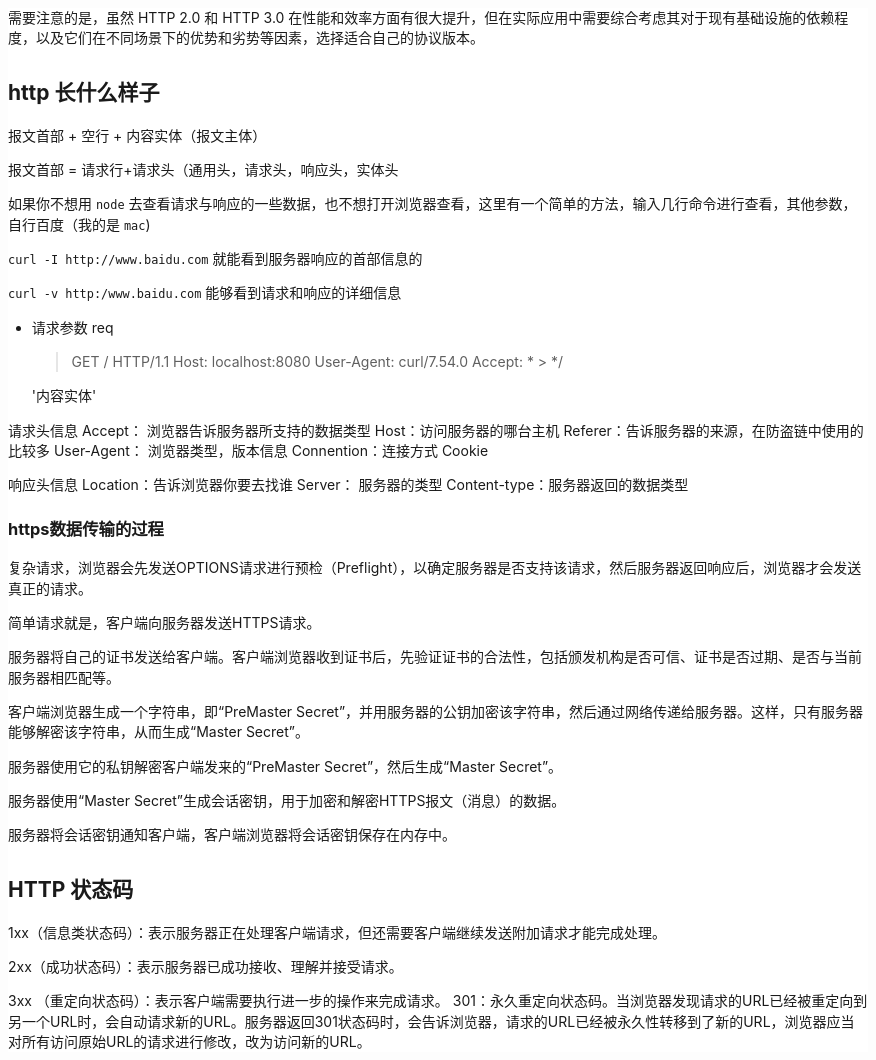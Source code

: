 需要注意的是，虽然 HTTP 2.0 和 HTTP 3.0 在性能和效率方面有很大提升，但在实际应用中需要综合考虑其对于现有基础设施的依赖程度，以及它们在不同场景下的优势和劣势等因素，选择适合自己的协议版本。
## http 长什么样子

报文首部 + 空行 + 内容实体（报文主体）

报文首部 = 请求行+请求头（通用头，请求头，响应头，实体头

如果你不想用 `node` 去查看请求与响应的一些数据，也不想打开浏览器查看，这里有一个简单的方法，输入几行命令进行查看，其他参数，自行百度（我的是 `mac`)

`curl -I http://www.baidu.com` 就能看到服务器响应的首部信息的

`curl -v http:/www.baidu.com` 能够看到请求和响应的详细信息

- 请求参数 req

  > GET / HTTP/1.1
  > Host: localhost:8080
  > User-Agent: curl/7.54.0
  > Accept: \* > \*/

  '内容实体'

请求头信息
Accept： 浏览器告诉服务器所支持的数据类型
Host：访问服务器的哪台主机
Referer：告诉服务器的来源，在防盗链中使用的比较多
User-Agent： 浏览器类型，版本信息
Connention：连接方式
Cookie

响应头信息
Location：告诉浏览器你要去找谁
Server： 服务器的类型
Content-type：服务器返回的数据类型

### https数据传输的过程
复杂请求，浏览器会先发送OPTIONS请求进行预检（Preflight），以确定服务器是否支持该请求，然后服务器返回响应后，浏览器才会发送真正的请求。

简单请求就是，客户端向服务器发送HTTPS请求。

服务器将自己的证书发送给客户端。客户端浏览器收到证书后，先验证证书的合法性，包括颁发机构是否可信、证书是否过期、是否与当前服务器相匹配等。

客户端浏览器生成一个字符串，即“PreMaster Secret”，并用服务器的公钥加密该字符串，然后通过网络传递给服务器。这样，只有服务器能够解密该字符串，从而生成“Master Secret”。

服务器使用它的私钥解密客户端发来的“PreMaster Secret”，然后生成“Master Secret”。

服务器使用“Master Secret”生成会话密钥，用于加密和解密HTTPS报文（消息）的数据。

服务器将会话密钥通知客户端，客户端浏览器将会话密钥保存在内存中。

## HTTP 状态码
1xx（信息类状态码）：表示服务器正在处理客户端请求，但还需要客户端继续发送附加请求才能完成处理。

2xx（成功状态码）：表示服务器已成功接收、理解并接受请求。

3xx （重定向状态码）：表示客户端需要执行进一步的操作来完成请求。
  301：永久重定向状态码。当浏览器发现请求的URL已经被重定向到另一个URL时，会自动请求新的URL。服务器返回301状态码时，会告诉浏览器，请求的URL已经被永久性转移到了新的URL，浏览器应当对所有访问原始URL的请求进行修改，改为访问新的URL。
